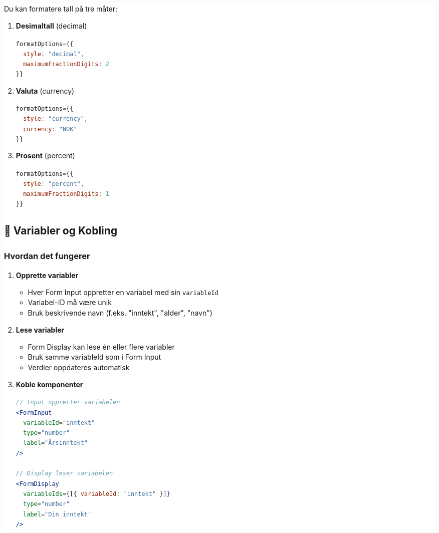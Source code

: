 Du kan formatere tall på tre måter:

1. **Desimaltall** (decimal)
   ```jsx
   formatOptions={{
     style: "decimal",
     maximumFractionDigits: 2
   }}
   ```

2. **Valuta** (currency)
   ```jsx
   formatOptions={{
     style: "currency",
     currency: "NOK"
   }}
   ```

3. **Prosent** (percent)
   ```jsx
   formatOptions={{
     style: "percent",
     maximumFractionDigits: 1
   }}
   ```

## 🔗 Variabler og Kobling <a name="variabler"></a>

### Hvordan det fungerer

1. **Opprette variabler**
   - Hver Form Input oppretter en variabel med sin `variableId`
   - Variabel-ID må være unik
   - Bruk beskrivende navn (f.eks. "inntekt", "alder", "navn")

2. **Lese variabler**
   - Form Display kan lese én eller flere variabler
   - Bruk samme variableId som i Form Input
   - Verdier oppdateres automatisk

3. **Koble komponenter**
   ```jsx
   // Input oppretter variabelen
   <FormInput 
     variableId="inntekt"
     type="number"
     label="Årsinntekt"
   />

   // Display leser variabelen
   <FormDisplay 
     variableIds={[{ variableId: "inntekt" }]}
     type="number"
     label="Din inntekt"
   />
   ```

